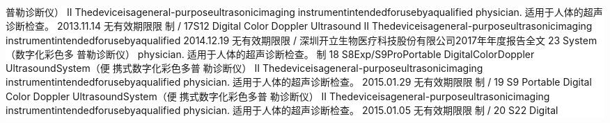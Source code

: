 普勒诊断仪）
II
Thedeviceisageneral-purposeultrasonicimaging
instrumentintendedforusebyaqualified
physician.
适用于人体的超声诊断检查。
2013.11.14
无有效期限限
制
/
17S12
Digital
Color
Doppler
Ultrasound
II
Thedeviceisageneral-purposeultrasonicimaging
instrumentintendedforusebyaqualified
2014.12.19
无有效期限限
/
深圳开立生物医疗科技股份有限公司2017年年度报告全文
23
System（数字化彩色多
普勒诊断仪）
physician.
适用于人体的超声诊断检查。
制
18
S8Exp/S9ProPortable
DigitalColorDoppler
UltrasoundSystem（便
携式数字化彩色多普
勒诊断仪）
II
Thedeviceisageneral-purposeultrasonicimaging
instrumentintendedforusebyaqualified
physician.
适用于人体的超声诊断检查。
2015.01.29
无有效期限限
制
/
19
S9
Portable
Digital
Color
Doppler
UltrasoundSystem（便
携式数字化彩色多普
勒诊断仪）
II
Thedeviceisageneral-purposeultrasonicimaging
instrumentintendedforusebyaqualified
physician.
适用于人体的超声诊断检查。
2015.01.05
无有效期限限
制
/
20
S22
Digital